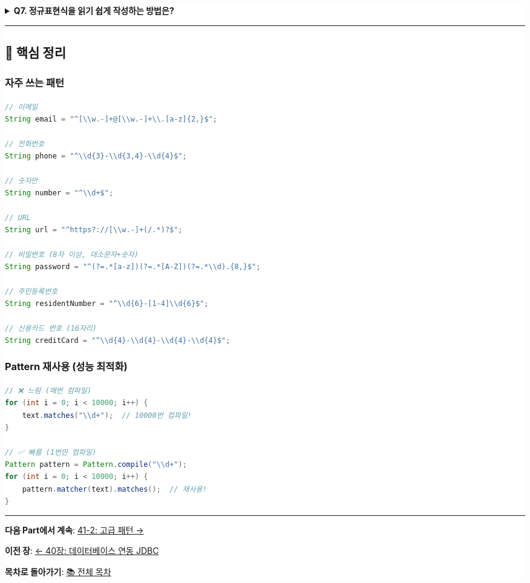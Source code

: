 <details><summary><strong>Q7. 정규표현식을 읽기 쉽게 작성하는 방법은?</strong></summary></details>

---

## 🎯 핵심 정리

### 자주 쓰는 패턴

```java
// 이메일
String email = "^[\\w.-]+@[\\w.-]+\\.[a-z]{2,}$";

// 전화번호
String phone = "^\\d{3}-\\d{3,4}-\\d{4}$";

// 숫자만
String number = "^\\d+$";

// URL
String url = "^https?://[\\w.-]+(/.*)?$";

// 비밀번호 (8자 이상, 대소문자+숫자)
String password = "^(?=.*[a-z])(?=.*[A-Z])(?=.*\\d).{8,}$";

// 주민등록번호
String residentNumber = "^\\d{6}-[1-4]\\d{6}$";

// 신용카드 번호 (16자리)
String creditCard = "^\\d{4}-\\d{4}-\\d{4}-\\d{4}$";
```

### Pattern 재사용 (성능 최적화)

```java
// ❌ 느림 (매번 컴파일)
for (int i = 0; i < 10000; i++) {
    text.matches("\\d+");  // 10000번 컴파일!
}

// ✅ 빠름 (1번만 컴파일)
Pattern pattern = Pattern.compile("\\d+");
for (int i = 0; i < 10000; i++) {
    pattern.matcher(text).matches();  // 재사용!
}
```

---

**다음 Part에서 계속**: [41-2: 고급 패턴 →](41-2-정규표현식-Part2.md)

**이전 장**: [← 40장: 데이터베이스 연동 JDBC](40-3-데이터베이스-연동-JDBC-Part3.md)

**목차로 돌아가기**: [📚 전체 목차](README.md)
